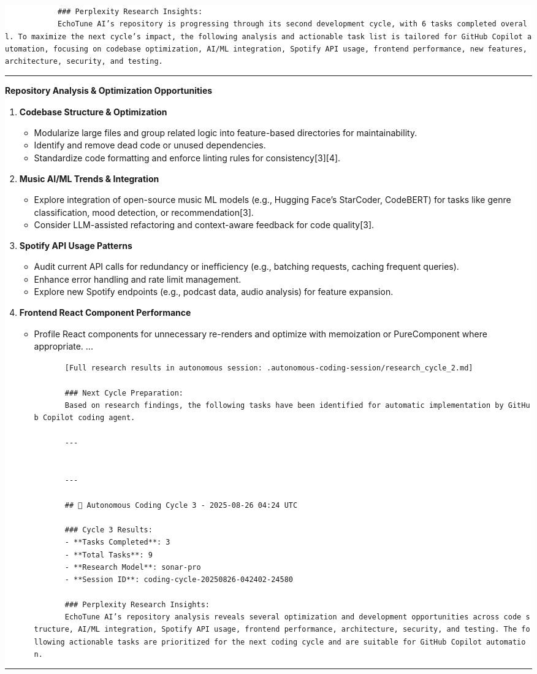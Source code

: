                 ### Perplexity Research Insights:
                EchoTune AI’s repository is progressing through its second development cycle, with 6 tasks completed overall. To maximize the next cycle’s impact, the following analysis and actionable task list is tailored for GitHub Copilot automation, focusing on codebase optimization, AI/ML integration, Spotify API usage, frontend performance, new features, architecture, security, and testing.

---

**Repository Analysis & Optimization Opportunities**

1. **Codebase Structure & Optimization**
   - Modularize large files and group related logic into feature-based directories for maintainability.
   - Identify and remove dead code or unused dependencies.
   - Standardize code formatting and enforce linting rules for consistency[3][4].

2. **Music AI/ML Trends & Integration**
   - Explore integration of open-source music ML models (e.g., Hugging Face’s StarCoder, CodeBERT) for tasks like genre classification, mood detection, or recommendation[3].
   - Consider LLM-assisted refactoring and context-aware feedback for code quality[3].

3. **Spotify API Usage Patterns**
   - Audit current API calls for redundancy or inefficiency (e.g., batching requests, caching frequent queries).
   - Enhance error handling and rate limit management.
   - Explore new Spotify endpoints (e.g., podcast data, audio analysis) for feature expansion.

4. **Frontend React Component Performance**
   - Profile React components for unnecessary re-renders and optimize with memoization or PureComponent where appropriate.
  ...
                
                [Full research results in autonomous session: .autonomous-coding-session/research_cycle_2.md]
                
                ### Next Cycle Preparation:
                Based on research findings, the following tasks have been identified for automatic implementation by GitHub Copilot coding agent.
                
                ---
                
                
                ---
                
                ## 🤖 Autonomous Coding Cycle 3 - 2025-08-26 04:24 UTC
                
                ### Cycle 3 Results:
                - **Tasks Completed**: 3
                - **Total Tasks**: 9
                - **Research Model**: sonar-pro
                - **Session ID**: coding-cycle-20250826-042402-24580
                
                ### Perplexity Research Insights:
                EchoTune AI’s repository analysis reveals several optimization and development opportunities across code structure, AI/ML integration, Spotify API usage, frontend performance, architecture, security, and testing. The following actionable tasks are prioritized for the next coding cycle and are suitable for GitHub Copilot automation.

---